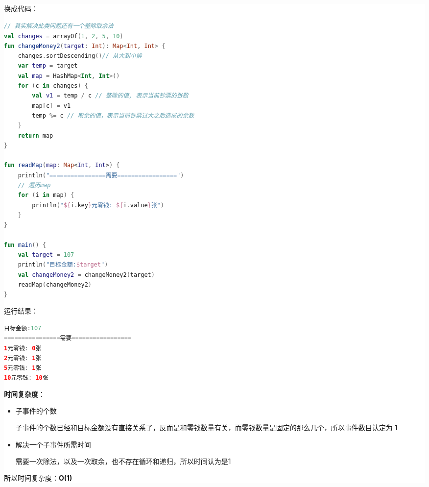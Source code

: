 换成代码：

```kotlin
// 其实解决此类问题还有一个整除取余法
val changes = arrayOf(1, 2, 5, 10) 
fun changeMoney2(target: Int): Map<Int, Int> {
    changes.sortDescending()// 从大到小排
    var temp = target
    val map = HashMap<Int, Int>()
    for (c in changes) {
        val v1 = temp / c // 整除的值, 表示当前钞票的张数
        map[c] = v1
        temp %= c // 取余的值，表示当前钞票过大之后造成的余数
    }
    return map
}

fun readMap(map: Map<Int, Int>) {
    println("================需要=================")
    // 遍历map
    for (i in map) {
        println("${i.key}元零钱: ${i.value}张")
    }
}

fun main() {
    val target = 107
    println("目标金额:$target")
    val changeMoney2 = changeMoney2(target)
    readMap(changeMoney2)
}
```

运行结果：

```java
目标金额:107
================需要=================
1元零钱: 0张
2元零钱: 1张
5元零钱: 1张
10元零钱: 10张
```

**时间复杂度**：

- 子事件的个数

  子事件的个数已经和目标金额没有直接关系了，反而是和零钱数量有关，而零钱数量是固定的那么几个，所以事件数目认定为 1

- 解决一个子事件所需时间

  需要一次除法，以及一次取余，也不存在循环和递归，所以时间认为是1

所以时间复杂度：**O(1)**
